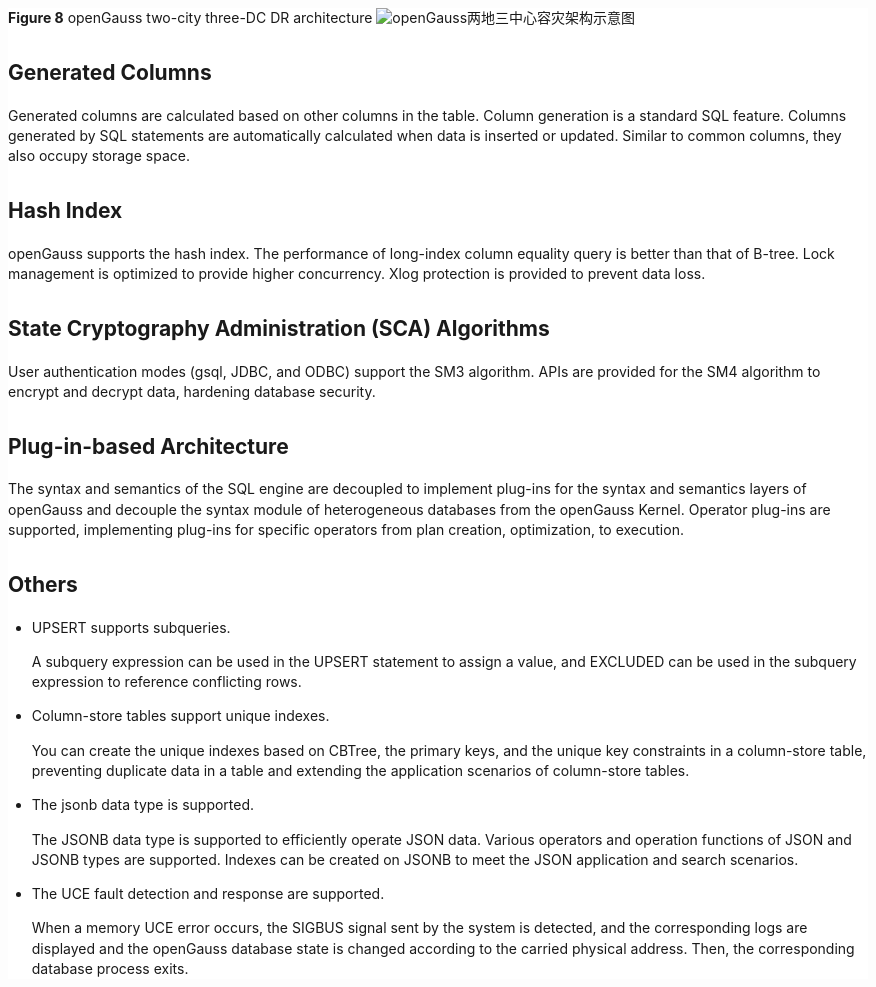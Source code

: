 **Figure 8** openGauss two-city three-DC DR architecture<a name="fig104604146484"></a> 
![](figures/openGauss两地三中心容灾架构示意图.png "openGauss两地三中心容灾架构示意图")

## Generated Columns<a name="section16281161234015"></a>

Generated columns are calculated based on other columns in the table. Column generation is a standard SQL feature. Columns generated by SQL statements are automatically calculated when data is inserted or updated. Similar to common columns, they also occupy storage space.

## Hash Index<a name="section16442152918400"></a>

openGauss supports the hash index. The performance of long-index column equality query is better than that of B-tree. Lock management is optimized to provide higher concurrency. Xlog protection is provided to prevent data loss.

## State Cryptography Administration \(SCA\) Algorithms<a name="section661415915401"></a>

User authentication modes \(gsql, JDBC, and ODBC\) support the SM3 algorithm. APIs are provided for the SM4 algorithm to encrypt and decrypt data, hardening database security.

## Plug-in-based Architecture<a name="section1669071694114"></a>

The syntax and semantics of the SQL engine are decoupled to implement plug-ins for the syntax and semantics layers of openGauss and decouple the syntax module of heterogeneous databases from the openGauss Kernel. Operator plug-ins are supported, implementing plug-ins for specific operators from plan creation, optimization, to execution.

## Others<a name="section136625208413"></a>

-   UPSERT supports subqueries.

    A subquery expression can be used in the UPSERT statement to assign a value, and EXCLUDED can be used in the subquery expression to reference conflicting rows.

-   Column-store tables support unique indexes.

    You can create the unique indexes based on CBTree, the primary keys, and the unique key constraints in a column-store table, preventing duplicate data in a table and extending the application scenarios of column-store tables.

-   The jsonb data type is supported.

    The JSONB data type is supported to efficiently operate JSON data. Various operators and operation functions of JSON and JSONB types are supported. Indexes can be created on JSONB to meet the JSON application and search scenarios.

-   The UCE fault detection and response are supported.

    When a memory UCE error occurs, the SIGBUS signal sent by the system is detected, and the corresponding logs are displayed and the openGauss database state is changed according to the carried physical address. Then, the corresponding database process exits.

